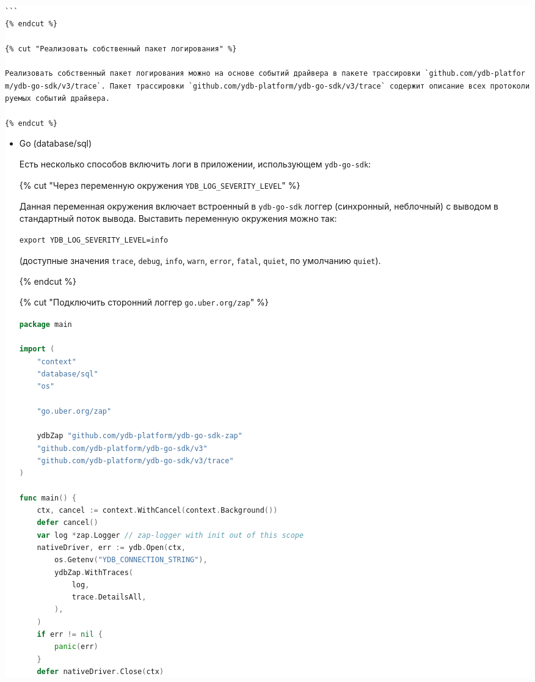     ```
    {% endcut %}

    {% cut "Реализовать собственный пакет логирования" %}

    Реализовать собственный пакет логирования можно на основе событий драйвера в пакете трассировки `github.com/ydb-platform/ydb-go-sdk/v3/trace`. Пакет трассировки `github.com/ydb-platform/ydb-go-sdk/v3/trace` содержит описание всех протоколируемых событий драйвера.

    {% endcut %}

- Go (database/sql)

    Есть несколько способов включить логи в приложении, использующем `ydb-go-sdk`:

    {% cut "Через переменную окружения `YDB_LOG_SEVERITY_LEVEL`" %}

    Данная переменная окружения включает встроенный в `ydb-go-sdk` логгер (синхронный, неблочный) с выводом в стандартный поток вывода.
    Выставить переменную окружения можно так: 
    ```shell
    export YDB_LOG_SEVERITY_LEVEL=info
    ``` 
    (доступные значения `trace`, `debug`, `info`, `warn`, `error`, `fatal`, `quiet`, по умолчанию `quiet`).

    {% endcut %}

    {% cut "Подключить сторонний логгер `go.uber.org/zap`" %}
    ```go
    package main

    import (
        "context"
        "database/sql"
        "os"

        "go.uber.org/zap"

        ydbZap "github.com/ydb-platform/ydb-go-sdk-zap"
        "github.com/ydb-platform/ydb-go-sdk/v3"
        "github.com/ydb-platform/ydb-go-sdk/v3/trace"
    )

    func main() {
        ctx, cancel := context.WithCancel(context.Background())
        defer cancel()
        var log *zap.Logger // zap-logger with init out of this scope
        nativeDriver, err := ydb.Open(ctx,
            os.Getenv("YDB_CONNECTION_STRING"),
            ydbZap.WithTraces(
                log,
                trace.DetailsAll,
            ),
        )
        if err != nil {
            panic(err)
        }
        defer nativeDriver.Close(ctx)
